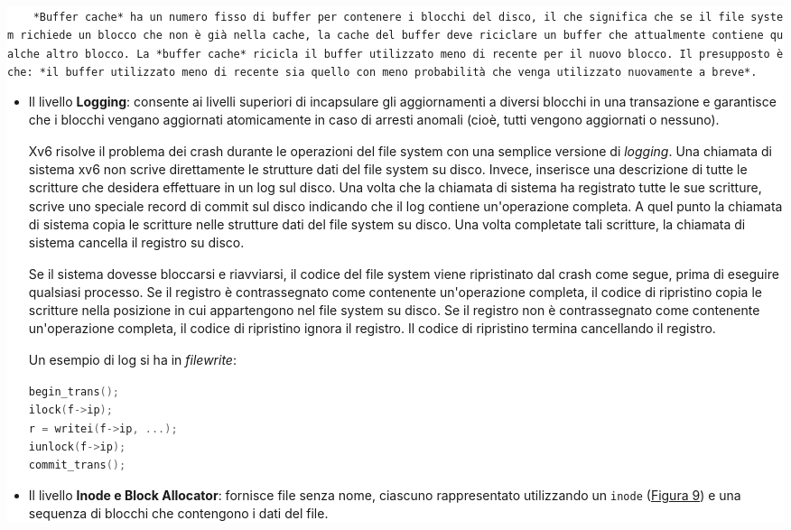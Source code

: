         *Buffer cache* ha un numero fisso di buffer per contenere i blocchi del disco, il che significa che se il file system richiede un blocco che non è già nella cache, la cache del buffer deve riciclare un buffer che attualmente contiene qualche altro blocco. La *buffer cache* ricicla il buffer utilizzato meno di recente per il nuovo blocco. Il presupposto è che: *il buffer utilizzato meno di recente sia quello con meno probabilità che venga utilizzato nuovamente a breve*.

- Il livello **Logging**: consente ai livelli superiori di incapsulare gli aggiornamenti a diversi blocchi in una transazione e garantisce che i blocchi vengano aggiornati atomicamente in caso di arresti anomali (cioè, tutti vengono aggiornati o nessuno).

    Xv6 risolve il problema dei crash durante le operazioni del file system con una semplice versione di *logging*. Una chiamata di sistema xv6 non scrive direttamente le strutture dati del file system su disco. Invece, inserisce una descrizione di tutte le scritture che desidera effettuare in un log sul disco. Una volta che la chiamata di sistema ha registrato tutte le sue scritture, scrive uno speciale record di commit sul disco indicando che il log contiene un'operazione completa. A quel punto la chiamata di sistema copia le scritture nelle strutture dati del file system su disco. Una volta completate tali scritture, la chiamata di sistema cancella il registro su disco.

    Se il sistema dovesse bloccarsi e riavviarsi, il codice del file system viene ripristinato dal crash come segue, prima di eseguire qualsiasi processo. Se il registro è contrassegnato come contenente un'operazione completa, il codice di ripristino copia le scritture nella posizione in cui appartengono nel file system su disco. Se il registro non è contrassegnato come contenente un'operazione completa, il codice di ripristino ignora il registro. Il codice di ripristino termina cancellando il registro.

    Un esempio di log si ha in *filewrite*:
    ``` c
    begin_trans();
    ilock(f->ip);
    r = writei(f->ip, ...);
    iunlock(f->ip);
    commit_trans();
    ```

- Il livello **Inode e Block Allocator**: fornisce file senza nome, ciascuno rappresentato utilizzando un `inode`  (<A href="#Figure 9">Figura 9</A>) e una sequenza di blocchi che contengono i dati del file.

  <div id="Figure 9" align="center">
      <figure>